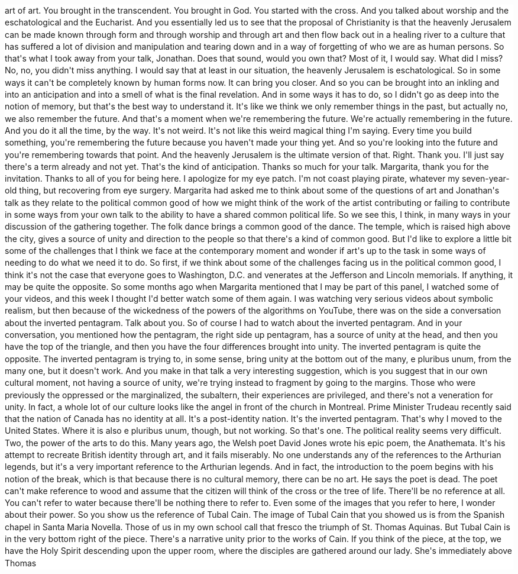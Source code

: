 art of art. You brought in the transcendent. You brought in God. You started with the cross. And you talked about worship and the eschatological and the Eucharist. And you essentially led us to see that the proposal of Christianity is that the heavenly Jerusalem can be made known through form and through worship and through art and then flow back out in a healing river to a culture that has suffered a lot of division and manipulation and tearing down and in a way of forgetting of who we are as human persons. So that's what I took away from your talk, Jonathan. Does that sound, would you own that? Most of it, I would say. What did I miss? No, no, you didn't miss anything. I would say that at least in our situation, the heavenly Jerusalem is eschatological. So in some ways it can't be completely known by human forms now. It can bring you closer. And so you can be brought into an inkling and into an anticipation and into a smell of what is the final revelation. And in some ways it has to do, so I didn't go as deep into the notion of memory, but that's the best way to understand it. It's like we think we only remember things in the past, but actually no, we also remember the future. And that's a moment when we're remembering the future. We're actually remembering in the future. And you do it all the time, by the way. It's not weird. It's not like this weird magical thing I'm saying. Every time you build something, you're remembering the future because you haven't made your thing yet. And so you're looking into the future and you're remembering towards that point. And the heavenly Jerusalem is the ultimate version of that. Right. Thank you. I'll just say there's a term already and not yet. That's the kind of anticipation. Thanks so much for your talk. Margarita, thank you for the invitation. Thanks to all of you for being here. I apologize for my eye patch. I'm not coast playing pirate, whatever my seven-year-old thing, but recovering from eye surgery. Margarita had asked me to think about some of the questions of art and Jonathan's talk as they relate to the political common good of how we might think of the work of the artist contributing or failing to contribute in some ways from your own talk to the ability to have a shared common political life. So we see this, I think, in many ways in your discussion of the gathering together. The folk dance brings a common good of the dance. The temple, which is raised high above the city, gives a source of unity and direction to the people so that there's a kind of common good. But I'd like to explore a little bit some of the challenges that I think we face at the contemporary moment and wonder if art's up to the task in some ways of needing to do what we need it to do. So first, if we think about some of the challenges facing us in the political common good, I think it's not the case that everyone goes to Washington, D.C. and venerates at the Jefferson and Lincoln memorials. If anything, it may be quite the opposite. So some months ago when Margarita mentioned that I may be part of this panel, I watched some of your videos, and this week I thought I'd better watch some of them again. I was watching very serious videos about symbolic realism, but then because of the wickedness of the powers of the algorithms on YouTube, there was on the side a conversation about the inverted pentagram. Talk about you. So of course I had to watch about the inverted pentagram. And in your conversation, you mentioned how the pentagram, the right side up pentagram, has a source of unity at the head, and then you have the top of the triangle, and then you have the four differences brought into unity. The inverted pentagram is quite the opposite. The inverted pentagram is trying to, in some sense, bring unity at the bottom out of the many, e pluribus unum, from the many one, but it doesn't work. And you make in that talk a very interesting suggestion, which is you suggest that in our own cultural moment, not having a source of unity, we're trying instead to fragment by going to the margins. Those who were previously the oppressed or the marginalized, the subaltern, their experiences are privileged, and there's not a veneration for unity. In fact, a whole lot of our culture looks like the angel in front of the church in Montreal. Prime Minister Trudeau recently said that the nation of Canada has no identity at all. It's a post-identity nation. It's the inverted pentagram. That's why I moved to the United States. Where it is also e pluribus unum, though, but not working. So that's one. The political reality seems very difficult. Two, the power of the arts to do this. Many years ago, the Welsh poet David Jones wrote his epic poem, the Anathemata. It's his attempt to recreate British identity through art, and it fails miserably. No one understands any of the references to the Arthurian legends, but it's a very important reference to the Arthurian legends. And in fact, the introduction to the poem begins with his notion of the break, which is that because there is no cultural memory, there can be no art. He says the poet is dead. The poet can't make reference to wood and assume that the citizen will think of the cross or the tree of life. There'll be no reference at all. You can't refer to water because there'll be nothing there to refer to. Even some of the images that you refer to here, I wonder about their power. So you show us the reference of Tubal Cain. The image of Tubal Cain that you showed us is from the Spanish chapel in Santa Maria Novella. Those of us in my own school call that fresco the triumph of St. Thomas Aquinas. But Tubal Cain is in the very bottom right of the piece. There's a narrative unity prior to the works of Cain. If you think of the piece, at the top, we have the Holy Spirit descending upon the upper room, where the disciples are gathered around our lady. She's immediately above Thomas